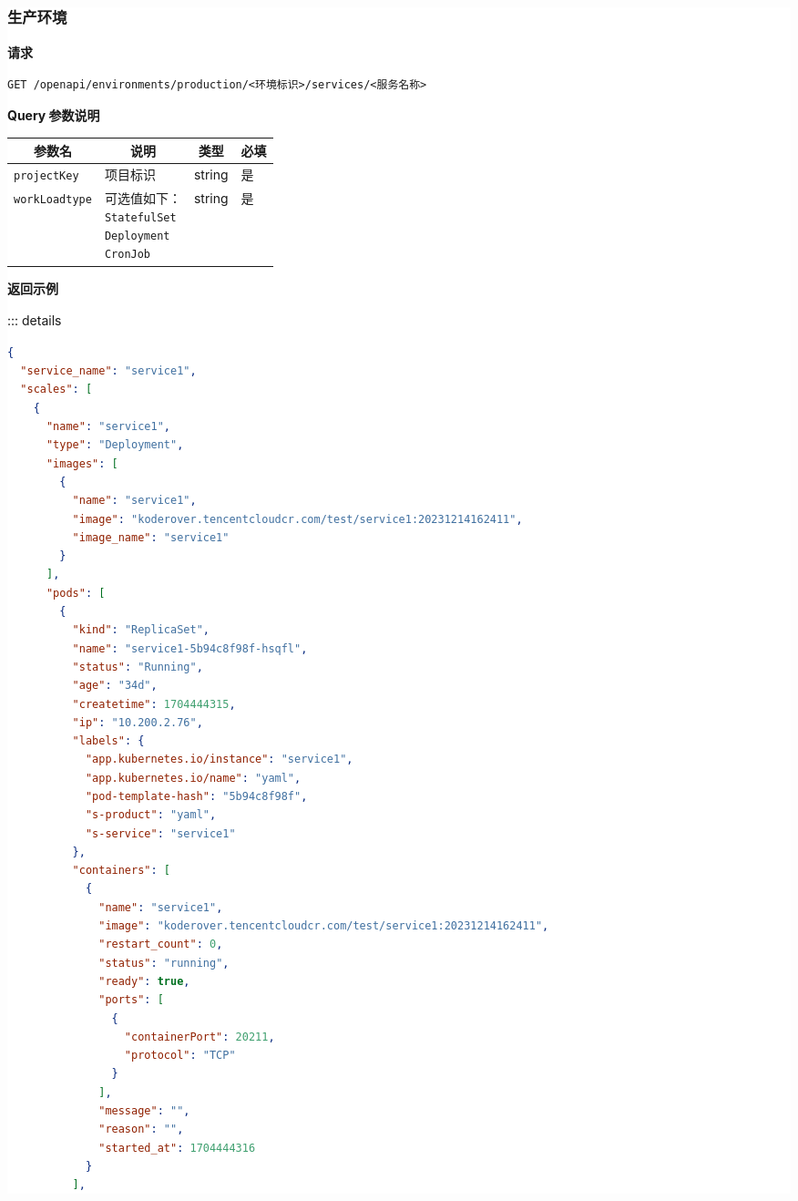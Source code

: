 ### 生产环境

**请求**

```
GET /openapi/environments/production/<环境标识>/services/<服务名称>
```

**Query 参数说明**

| 参数名         | 说明                                                       | 类型   | 必填 |
| -------------- | ---------------------------------------------------------- | ------ | ---- |
| `projectKey`   | 项目标识                                                   | string | 是   |
| `workLoadtype` | 可选值如下：<br>`StatefulSet`<br>`Deployment`<br>`CronJob` | string | 是   |

**返回示例**

::: details
``` json
{
  "service_name": "service1",
  "scales": [
    {
      "name": "service1",
      "type": "Deployment",
      "images": [
        {
          "name": "service1",
          "image": "koderover.tencentcloudcr.com/test/service1:20231214162411",
          "image_name": "service1"
        }
      ],
      "pods": [
        {
          "kind": "ReplicaSet",
          "name": "service1-5b94c8f98f-hsqfl",
          "status": "Running",
          "age": "34d",
          "createtime": 1704444315,
          "ip": "10.200.2.76",
          "labels": {
            "app.kubernetes.io/instance": "service1",
            "app.kubernetes.io/name": "yaml",
            "pod-template-hash": "5b94c8f98f",
            "s-product": "yaml",
            "s-service": "service1"
          },
          "containers": [
            {
              "name": "service1",
              "image": "koderover.tencentcloudcr.com/test/service1:20231214162411",
              "restart_count": 0,
              "status": "running",
              "ready": true,
              "ports": [
                {
                  "containerPort": 20211,
                  "protocol": "TCP"
                }
              ],
              "message": "",
              "reason": "",
              "started_at": 1704444316
            }
          ],
```